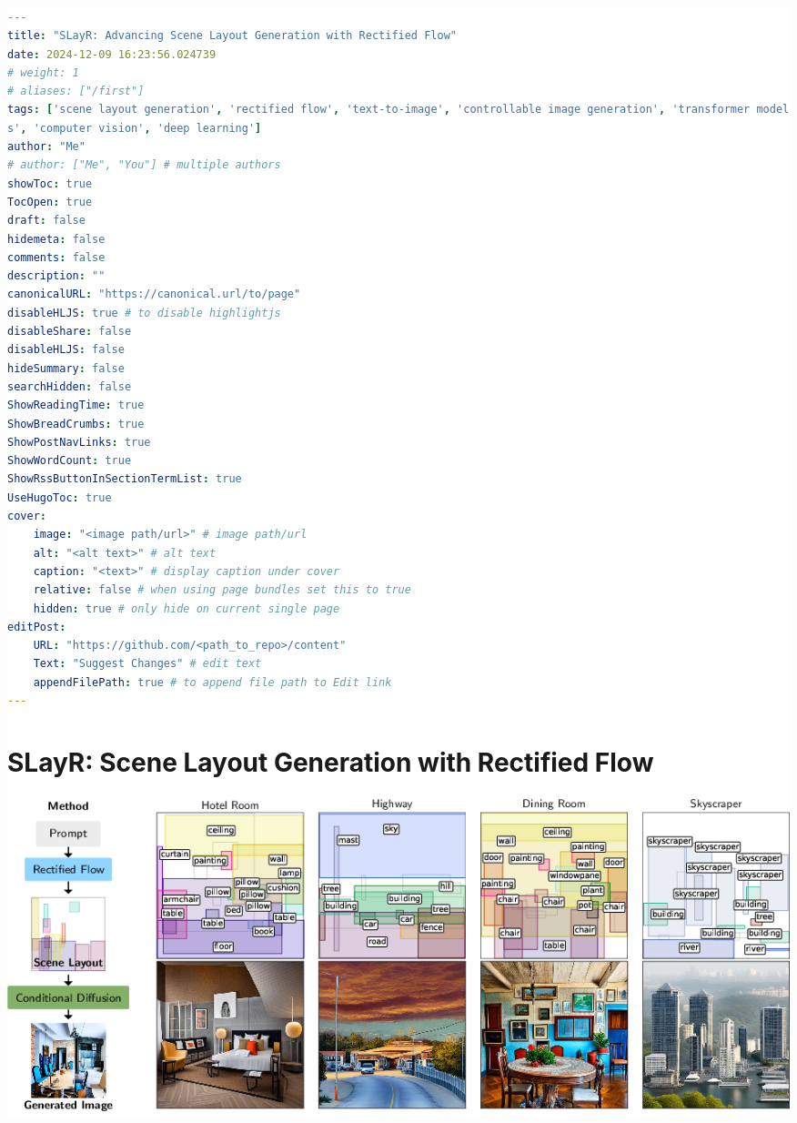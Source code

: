 ```yaml
---
title: "SLayR: Advancing Scene Layout Generation with Rectified Flow"
date: 2024-12-09 16:23:56.024739
# weight: 1
# aliases: ["/first"]
tags: ['scene layout generation', 'rectified flow', 'text-to-image', 'controllable image generation', 'transformer models', 'computer vision', 'deep learning']
author: "Me"
# author: ["Me", "You"] # multiple authors
showToc: true
TocOpen: true
draft: false
hidemeta: false
comments: false
description: ""
canonicalURL: "https://canonical.url/to/page"
disableHLJS: true # to disable highlightjs
disableShare: false
disableHLJS: false
hideSummary: false
searchHidden: false
ShowReadingTime: true
ShowBreadCrumbs: true
ShowPostNavLinks: true
ShowWordCount: true
ShowRssButtonInSectionTermList: true
UseHugoToc: true
cover:
    image: "<image path/url>" # image path/url
    alt: "<alt text>" # alt text
    caption: "<text>" # display caption under cover
    relative: false # when using page bundles set this to true
    hidden: true # only hide on current single page
editPost:
    URL: "https://github.com/<path_to_repo>/content"
    Text: "Suggest Changes" # edit text
    appendFilePath: true # to append file path to Edit link
---
```


# SLayR: Scene Layout Generation with Rectified Flow

![SLayR Overview](0_teaser_figure.png)
